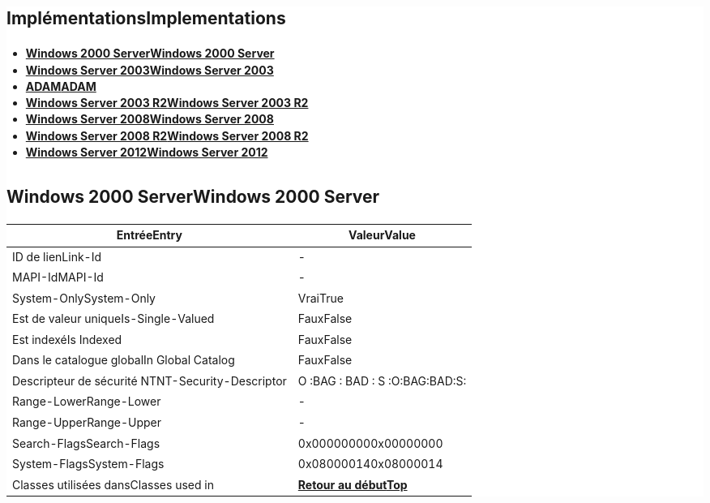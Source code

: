 

## <a name="implementations"></a><span data-ttu-id="e9968-122">Implémentations</span><span class="sxs-lookup"><span data-stu-id="e9968-122">Implementations</span></span>

-   [<span data-ttu-id="e9968-123">**Windows 2000 Server**</span><span class="sxs-lookup"><span data-stu-id="e9968-123">**Windows 2000 Server**</span></span>](#windows-2000-server)
-   [<span data-ttu-id="e9968-124">**Windows Server 2003**</span><span class="sxs-lookup"><span data-stu-id="e9968-124">**Windows Server 2003**</span></span>](#windows-server-2003)
-   [<span data-ttu-id="e9968-125">**ADAM**</span><span class="sxs-lookup"><span data-stu-id="e9968-125">**ADAM**</span></span>](#adam)
-   [<span data-ttu-id="e9968-126">**Windows Server 2003 R2**</span><span class="sxs-lookup"><span data-stu-id="e9968-126">**Windows Server 2003 R2**</span></span>](#windows-server-2003-r2)
-   [<span data-ttu-id="e9968-127">**Windows Server 2008**</span><span class="sxs-lookup"><span data-stu-id="e9968-127">**Windows Server 2008**</span></span>](#windows-server-2008)
-   [<span data-ttu-id="e9968-128">**Windows Server 2008 R2**</span><span class="sxs-lookup"><span data-stu-id="e9968-128">**Windows Server 2008 R2**</span></span>](#windows-server-2008-r2)
-   [<span data-ttu-id="e9968-129">**Windows Server 2012**</span><span class="sxs-lookup"><span data-stu-id="e9968-129">**Windows Server 2012**</span></span>](#windows-server-2012)

## <a name="windows-2000-server"></a><span data-ttu-id="e9968-130">Windows 2000 Server</span><span class="sxs-lookup"><span data-stu-id="e9968-130">Windows 2000 Server</span></span>



| <span data-ttu-id="e9968-131">Entrée</span><span class="sxs-lookup"><span data-stu-id="e9968-131">Entry</span></span> | <span data-ttu-id="e9968-132">Valeur</span><span class="sxs-lookup"><span data-stu-id="e9968-132">Value</span></span> |
|------------------------|---------------------------------|
| <span data-ttu-id="e9968-133">ID de lien</span><span class="sxs-lookup"><span data-stu-id="e9968-133">Link-Id</span></span>                | \-                              |
| <span data-ttu-id="e9968-134">MAPI-Id</span><span class="sxs-lookup"><span data-stu-id="e9968-134">MAPI-Id</span></span>                | \-                              |
| <span data-ttu-id="e9968-135">System-Only</span><span class="sxs-lookup"><span data-stu-id="e9968-135">System-Only</span></span>            | <span data-ttu-id="e9968-136">Vrai</span><span class="sxs-lookup"><span data-stu-id="e9968-136">True</span></span>                            |
| <span data-ttu-id="e9968-137">Est de valeur unique</span><span class="sxs-lookup"><span data-stu-id="e9968-137">Is-Single-Valued</span></span>       | <span data-ttu-id="e9968-138">Faux</span><span class="sxs-lookup"><span data-stu-id="e9968-138">False</span></span>                           |
| <span data-ttu-id="e9968-139">Est indexé</span><span class="sxs-lookup"><span data-stu-id="e9968-139">Is Indexed</span></span>             | <span data-ttu-id="e9968-140">Faux</span><span class="sxs-lookup"><span data-stu-id="e9968-140">False</span></span>                           |
| <span data-ttu-id="e9968-141">Dans le catalogue global</span><span class="sxs-lookup"><span data-stu-id="e9968-141">In Global Catalog</span></span>      | <span data-ttu-id="e9968-142">Faux</span><span class="sxs-lookup"><span data-stu-id="e9968-142">False</span></span>                           |
| <span data-ttu-id="e9968-143">Descripteur de sécurité NT</span><span class="sxs-lookup"><span data-stu-id="e9968-143">NT-Security-Descriptor</span></span> | <span data-ttu-id="e9968-144">O :BAG : BAD : S :</span><span class="sxs-lookup"><span data-stu-id="e9968-144">O:BAG:BAD:S:</span></span>                    |
| <span data-ttu-id="e9968-145">Range-Lower</span><span class="sxs-lookup"><span data-stu-id="e9968-145">Range-Lower</span></span>            | \-                              |
| <span data-ttu-id="e9968-146">Range-Upper</span><span class="sxs-lookup"><span data-stu-id="e9968-146">Range-Upper</span></span>            | \-                              |
| <span data-ttu-id="e9968-147">Search-Flags</span><span class="sxs-lookup"><span data-stu-id="e9968-147">Search-Flags</span></span>           | <span data-ttu-id="e9968-148">0x00000000</span><span class="sxs-lookup"><span data-stu-id="e9968-148">0x00000000</span></span>                      |
| <span data-ttu-id="e9968-149">System-Flags</span><span class="sxs-lookup"><span data-stu-id="e9968-149">System-Flags</span></span>           | <span data-ttu-id="e9968-150">0x08000014</span><span class="sxs-lookup"><span data-stu-id="e9968-150">0x08000014</span></span>                      |
| <span data-ttu-id="e9968-151">Classes utilisées dans</span><span class="sxs-lookup"><span data-stu-id="e9968-151">Classes used in</span></span>        | [<span data-ttu-id="e9968-152">**Retour au début**</span><span class="sxs-lookup"><span data-stu-id="e9968-152">**Top**</span></span>](c-top.md)<br/> |


